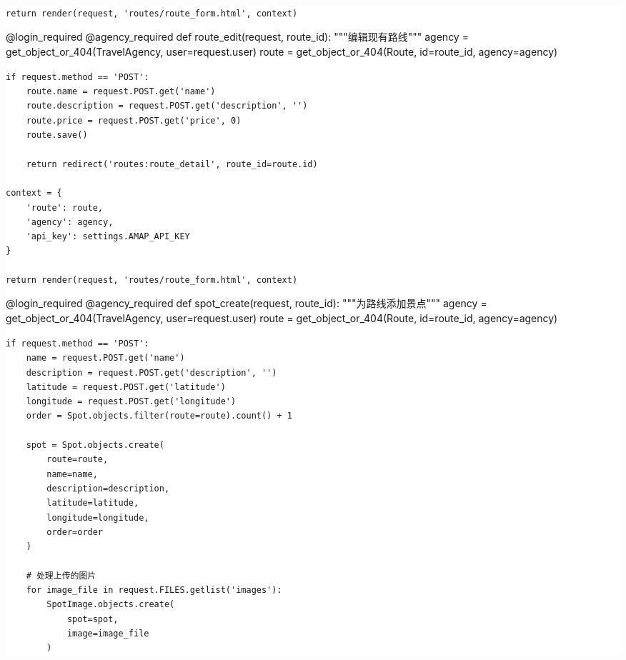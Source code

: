     return render(request, 'routes/route_form.html', context)


@login_required
@agency_required
def route_edit(request, route_id):
    """编辑现有路线"""
    agency = get_object_or_404(TravelAgency, user=request.user)
    route = get_object_or_404(Route, id=route_id, agency=agency)

    if request.method == 'POST':
        route.name = request.POST.get('name')
        route.description = request.POST.get('description', '')
        route.price = request.POST.get('price', 0)
        route.save()

        return redirect('routes:route_detail', route_id=route.id)

    context = {
        'route': route,
        'agency': agency,
        'api_key': settings.AMAP_API_KEY
    }

    return render(request, 'routes/route_form.html', context)


@login_required
@agency_required
def spot_create(request, route_id):
    """为路线添加景点"""
    agency = get_object_or_404(TravelAgency, user=request.user)
    route = get_object_or_404(Route, id=route_id, agency=agency)

    if request.method == 'POST':
        name = request.POST.get('name')
        description = request.POST.get('description', '')
        latitude = request.POST.get('latitude')
        longitude = request.POST.get('longitude')
        order = Spot.objects.filter(route=route).count() + 1

        spot = Spot.objects.create(
            route=route,
            name=name,
            description=description,
            latitude=latitude,
            longitude=longitude,
            order=order
        )

        # 处理上传的图片
        for image_file in request.FILES.getlist('images'):
            SpotImage.objects.create(
                spot=spot,
                image=image_file
            )

